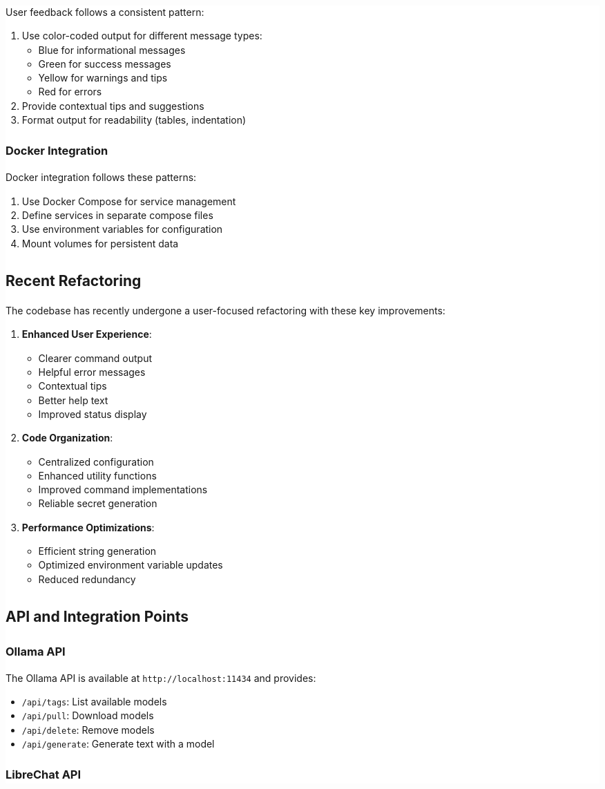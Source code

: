 User feedback follows a consistent pattern:

1. Use color-coded output for different message types:
   - Blue for informational messages
   - Green for success messages
   - Yellow for warnings and tips
   - Red for errors
2. Provide contextual tips and suggestions
3. Format output for readability (tables, indentation)

### Docker Integration

Docker integration follows these patterns:

1. Use Docker Compose for service management
2. Define services in separate compose files
3. Use environment variables for configuration
4. Mount volumes for persistent data

## Recent Refactoring

The codebase has recently undergone a user-focused refactoring with these key improvements:

1. **Enhanced User Experience**:
   - Clearer command output
   - Helpful error messages
   - Contextual tips
   - Better help text
   - Improved status display

2. **Code Organization**:
   - Centralized configuration
   - Enhanced utility functions
   - Improved command implementations
   - Reliable secret generation

3. **Performance Optimizations**:
   - Efficient string generation
   - Optimized environment variable updates
   - Reduced redundancy

## API and Integration Points

### Ollama API

The Ollama API is available at `http://localhost:11434` and provides:

- `/api/tags`: List available models
- `/api/pull`: Download models
- `/api/delete`: Remove models
- `/api/generate`: Generate text with a model

### LibreChat API
